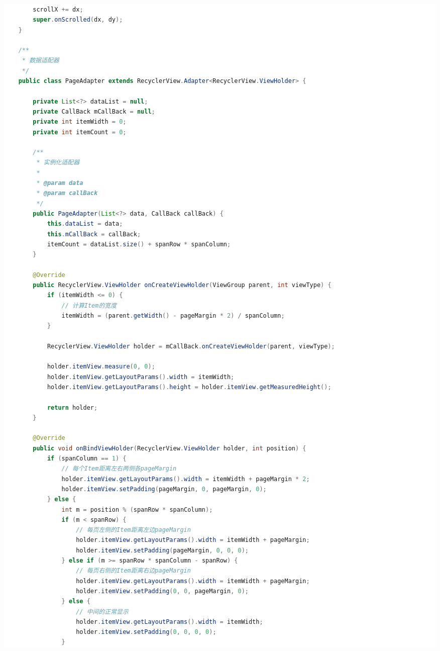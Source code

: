 ```java
        scrollX += dx;
        super.onScrolled(dx, dy);
    }

    /**
     * 数据适配器
     */
    public class PageAdapter extends RecyclerView.Adapter<RecyclerView.ViewHolder> {

        private List<?> dataList = null;
        private CallBack mCallBack = null;
        private int itemWidth = 0;
        private int itemCount = 0;

        /**
         * 实例化适配器
         *
         * @param data
         * @param callBack
         */
        public PageAdapter(List<?> data, CallBack callBack) {
            this.dataList = data;
            this.mCallBack = callBack;
            itemCount = dataList.size() + spanRow * spanColumn;
        }

        @Override
        public RecyclerView.ViewHolder onCreateViewHolder(ViewGroup parent, int viewType) {
            if (itemWidth <= 0) {
                // 计算Item的宽度
                itemWidth = (parent.getWidth() - pageMargin * 2) / spanColumn;
            }

            RecyclerView.ViewHolder holder = mCallBack.onCreateViewHolder(parent, viewType);

            holder.itemView.measure(0, 0);
            holder.itemView.getLayoutParams().width = itemWidth;
            holder.itemView.getLayoutParams().height = holder.itemView.getMeasuredHeight();

            return holder;
        }

        @Override
        public void onBindViewHolder(RecyclerView.ViewHolder holder, int position) {
            if (spanColumn == 1) {
                // 每个Item距离左右两侧各pageMargin
                holder.itemView.getLayoutParams().width = itemWidth + pageMargin * 2;
                holder.itemView.setPadding(pageMargin, 0, pageMargin, 0);
            } else {
                int m = position % (spanRow * spanColumn);
                if (m < spanRow) {
                    // 每页左侧的Item距离左边pageMargin
                    holder.itemView.getLayoutParams().width = itemWidth + pageMargin;
                    holder.itemView.setPadding(pageMargin, 0, 0, 0);
                } else if (m >= spanRow * spanColumn - spanRow) {
                    // 每页右侧的Item距离右边pageMargin
                    holder.itemView.getLayoutParams().width = itemWidth + pageMargin;
                    holder.itemView.setPadding(0, 0, pageMargin, 0);
                } else {
                    // 中间的正常显示
                    holder.itemView.getLayoutParams().width = itemWidth;
                    holder.itemView.setPadding(0, 0, 0, 0);
                }
```